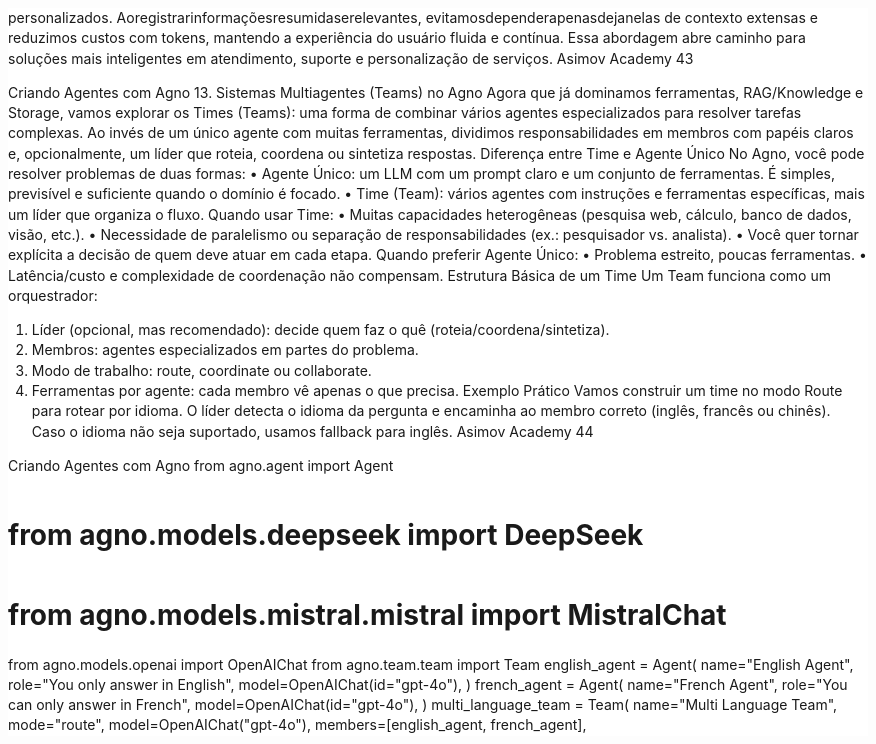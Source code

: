 personalizados. Aoregistrarinformaçõesresumidaserelevantes, evitamosdependerapenasdejanelas
de contexto extensas e reduzimos custos com tokens, mantendo a experiência do usuário fluida e
contínua. Essa abordagem abre caminho para soluções mais inteligentes em atendimento, suporte e
personalização de serviços.
Asimov Academy
43


Criando Agentes com Agno
13. Sistemas Multiagentes (Teams) no Agno
Agora que já dominamos ferramentas, RAG/Knowledge e Storage, vamos explorar os Times (Teams):
uma forma de combinar vários agentes especializados para resolver tarefas complexas. Ao invés
de um único agente com muitas ferramentas, dividimos responsabilidades em membros com papéis
claros e, opcionalmente, um líder que roteia, coordena ou sintetiza respostas.
Diferença entre Time e Agente Único
No Agno, você pode resolver problemas de duas formas:
• Agente Único: um LLM com um prompt claro e um conjunto de ferramentas. É simples, previsível
e suficiente quando o domínio é focado.
• Time (Team): vários agentes com instruções e ferramentas específicas, mais um líder que
organiza o fluxo.
Quando usar Time:
• Muitas capacidades heterogêneas (pesquisa web, cálculo, banco de dados, visão, etc.).
• Necessidade de paralelismo ou separação de responsabilidades (ex.: pesquisador vs. analista).
• Você quer tornar explícita a decisão de quem deve atuar em cada etapa.
Quando preferir Agente Único:
• Problema estreito, poucas ferramentas.
• Latência/custo e complexidade de coordenação não compensam.
Estrutura Básica de um Time
Um Team funciona como um orquestrador:
1. Líder (opcional, mas recomendado): decide quem faz o quê (roteia/coordena/sintetiza).
2. Membros: agentes especializados em partes do problema.
3. Modo de trabalho: route, coordinate ou collaborate.
4. Ferramentas por agente: cada membro vê apenas o que precisa.
Exemplo Prático
Vamos construir um time no modo Route para rotear por idioma. O líder detecta o idioma da pergunta
e encaminha ao membro correto (inglês, francês ou chinês). Caso o idioma não seja suportado, usamos
fallback para inglês.
Asimov Academy
44


Criando Agentes com Agno
from agno.agent import Agent
# from agno.models.deepseek import DeepSeek
# from agno.models.mistral.mistral import MistralChat
from agno.models.openai import OpenAIChat
from agno.team.team import Team
english_agent = Agent(
name="English Agent",
role="You only answer in English",
model=OpenAIChat(id="gpt-4o"),
)
french_agent = Agent(
name="French Agent",
role="You can only answer in French",
model=OpenAIChat(id="gpt-4o"),
)
multi_language_team = Team(
name="Multi Language Team",
mode="route",
model=OpenAIChat("gpt-4o"),
members=[english_agent, french_agent],